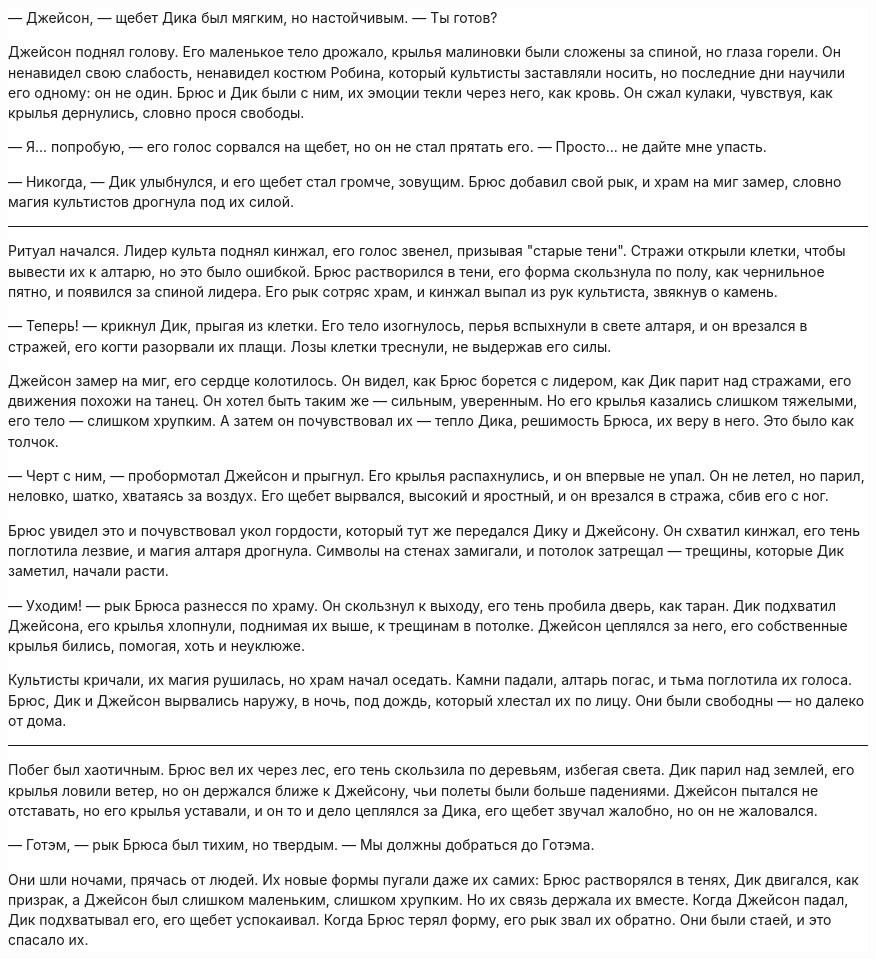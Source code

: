 — Джейсон, — щебет Дика был мягким, но настойчивым. — Ты готов?

Джейсон поднял голову. Его маленькое тело дрожало, крылья малиновки были сложены за спиной, но глаза горели. Он ненавидел свою слабость, ненавидел костюм Робина, который культисты заставляли носить, но последние дни научили его одному: он не один. Брюс и Дик были с ним, их эмоции текли через него, как кровь. Он сжал кулаки, чувствуя, как крылья дернулись, словно прося свободы.

— Я... попробую, — его голос сорвался на щебет, но он не стал прятать его. — Просто... не дайте мне упасть.

— Никогда, — Дик улыбнулся, и его щебет стал громче, зовущим. Брюс добавил свой рык, и храм на миг замер, словно магия культистов дрогнула под их силой.

---

Ритуал начался. Лидер культа поднял кинжал, его голос звенел, призывая "старые тени". Стражи открыли клетки, чтобы вывести их к алтарю, но это было ошибкой. Брюс растворился в тени, его форма скользнула по полу, как чернильное пятно, и появился за спиной лидера. Его рык сотряс храм, и кинжал выпал из рук культиста, звякнув о камень.

— Теперь! — крикнул Дик, прыгая из клетки. Его тело изогнулось, перья вспыхнули в свете алтаря, и он врезался в стражей, его когти разорвали их плащи. Лозы клетки треснули, не выдержав его силы.

Джейсон замер на миг, его сердце колотилось. Он видел, как Брюс борется с лидером, как Дик парит над стражами, его движения похожи на танец. Он хотел быть таким же — сильным, уверенным. Но его крылья казались слишком тяжелыми, его тело — слишком хрупким. А затем он почувствовал их — тепло Дика, решимость Брюса, их веру в него. Это было как толчок.

— Черт с ним, — пробормотал Джейсон и прыгнул. Его крылья распахнулись, и он впервые не упал. Он не летел, но парил, неловко, шатко, хватаясь за воздух. Его щебет вырвался, высокий и яростный, и он врезался в стража, сбив его с ног.

Брюс увидел это и почувствовал укол гордости, который тут же передался Дику и Джейсону. Он схватил кинжал, его тень поглотила лезвие, и магия алтаря дрогнула. Символы на стенах замигали, и потолок затрещал — трещины, которые Дик заметил, начали расти.

— Уходим! — рык Брюса разнесся по храму. Он скользнул к выходу, его тень пробила дверь, как таран. Дик подхватил Джейсона, его крылья хлопнули, поднимая их выше, к трещинам в потолке. Джейсон цеплялся за него, его собственные крылья бились, помогая, хоть и неуклюже.

Культисты кричали, их магия рушилась, но храм начал оседать. Камни падали, алтарь погас, и тьма поглотила их голоса. Брюс, Дик и Джейсон вырвались наружу, в ночь, под дождь, который хлестал их по лицу. Они были свободны — но далеко от дома.

---

Побег был хаотичным. Брюс вел их через лес, его тень скользила по деревьям, избегая света. Дик парил над землей, его крылья ловили ветер, но он держался ближе к Джейсону, чьи полеты были больше падениями. Джейсон пытался не отставать, но его крылья уставали, и он то и дело цеплялся за Дика, его щебет звучал жалобно, но он не жаловался.

— Готэм, — рык Брюса был тихим, но твердым. — Мы должны добраться до Готэма.

Они шли ночами, прячась от людей. Их новые формы пугали даже их самих: Брюс растворялся в тенях, Дик двигался, как призрак, а Джейсон был слишком маленьким, слишком хрупким. Но их связь держала их вместе. Когда Джейсон падал, Дик подхватывал его, его щебет успокаивал. Когда Брюс терял форму, его рык звал их обратно. Они были стаей, и это спасало их.
